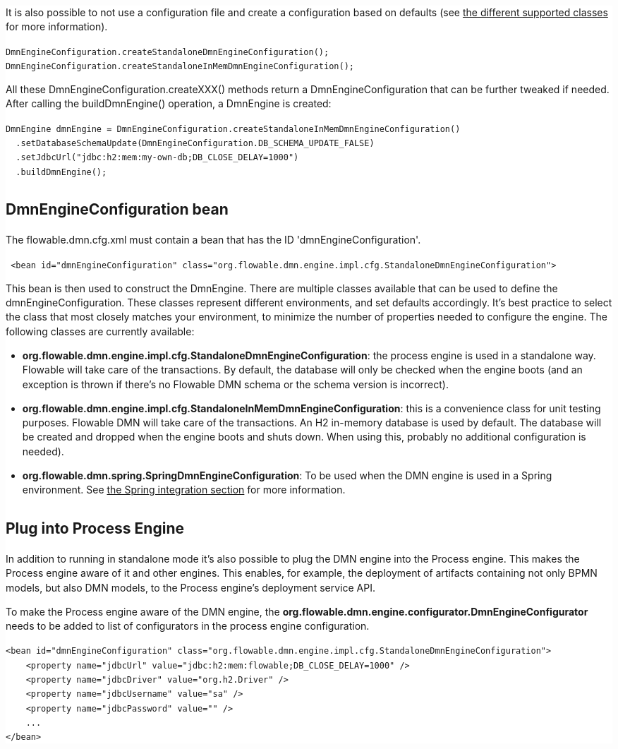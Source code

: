 It is also possible to not use a configuration file and create a configuration based on
defaults (see [the different supported classes](dmn/ch02-Configuration.md#plug-into-process-engine) for more information).

    DmnEngineConfiguration.createStandaloneDmnEngineConfiguration();
    DmnEngineConfiguration.createStandaloneInMemDmnEngineConfiguration();

All these DmnEngineConfiguration.createXXX() methods return a DmnEngineConfiguration that can be further tweaked if needed. After calling the buildDmnEngine() operation, a DmnEngine is created:

    DmnEngine dmnEngine = DmnEngineConfiguration.createStandaloneInMemDmnEngineConfiguration()
      .setDatabaseSchemaUpdate(DmnEngineConfiguration.DB_SCHEMA_UPDATE_FALSE)
      .setJdbcUrl("jdbc:h2:mem:my-own-db;DB_CLOSE_DELAY=1000")
      .buildDmnEngine();

## DmnEngineConfiguration bean

The flowable.dmn.cfg.xml must contain a bean that has the ID 'dmnEngineConfiguration'.

     <bean id="dmnEngineConfiguration" class="org.flowable.dmn.engine.impl.cfg.StandaloneDmnEngineConfiguration">

This bean is then used to construct the DmnEngine. There are multiple classes available that can be used to define the dmnEngineConfiguration. These classes represent different environments, and set defaults accordingly. It’s best practice to select the class that most closely matches your environment, to minimize the number of properties needed to configure the engine. The following classes are currently available:

-   **org.flowable.dmn.engine.impl.cfg.StandaloneDmnEngineConfiguration**: the process engine is used in a standalone way. Flowable will take care of the transactions. By default, the database will only be checked when the engine boots (and an exception is thrown if there’s no Flowable DMN schema or the schema version is incorrect).

-   **org.flowable.dmn.engine.impl.cfg.StandaloneInMemDmnEngineConfiguration**: this is a convenience class for unit testing purposes. Flowable DMN will take care of the transactions. An H2 in-memory database is used by default. The database will be created and dropped when the engine boots and shuts down. When using this, probably no additional configuration is needed).

-   **org.flowable.dmn.spring.SpringDmnEngineConfiguration**: To be used when the DMN engine is used in a Spring environment. See [the Spring integration section](dmn/ch04-Spring.md#spring-integration) for more information.

## Plug into Process Engine

In addition to running in standalone mode it’s also possible to plug the DMN engine into the Process engine. This makes the Process engine aware of it and other engines. This enables, for example, the deployment of artifacts containing not only BPMN models, but also DMN models, to the Process engine’s deployment service API.

To make the Process engine aware of the DMN engine, the **org.flowable.dmn.engine.configurator.DmnEngineConfigurator** needs to be added to list of configurators in the process engine configuration.

    <bean id="dmnEngineConfiguration" class="org.flowable.dmn.engine.impl.cfg.StandaloneDmnEngineConfiguration">
        <property name="jdbcUrl" value="jdbc:h2:mem:flowable;DB_CLOSE_DELAY=1000" />
        <property name="jdbcDriver" value="org.h2.Driver" />
        <property name="jdbcUsername" value="sa" />
        <property name="jdbcPassword" value="" />
        ...
    </bean>
